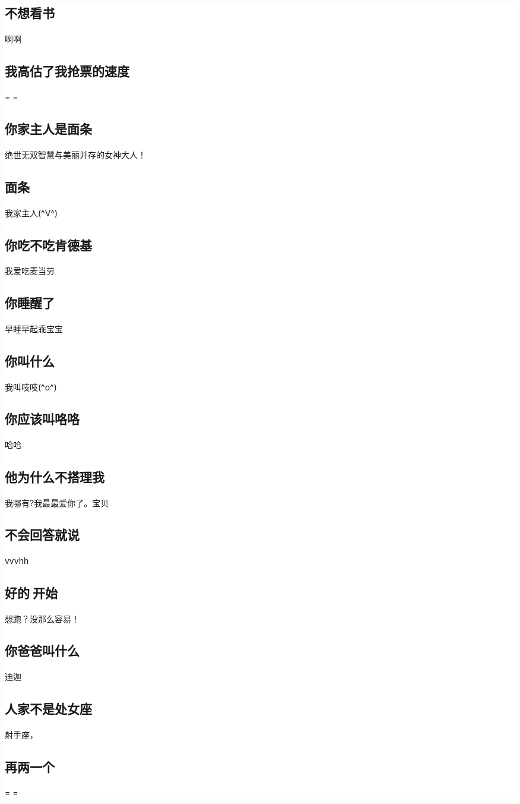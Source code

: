 ## 不想看书
啊啊

## 我高估了我抢票的速度
= =

## 你家主人是面条
绝世无双智慧与美丽并存的女神大人！

## 面条
我家主人(^V^)

## 你吃不吃肯德基
我爱吃麦当劳

## 你睡醒了
早睡早起乖宝宝

## 你叫什么
我叫吱吱(^o^)

## 你应该叫咯咯
哈哈

## 他为什么不搭理我
我哪有?我最最爱你了。宝贝

## 不会回答就说
vvvhh

## 好的  开始
想跑？没那么容易！

## 你爸爸叫什么
迪迦

## 人家不是处女座
射手座，

## 再两一个
= =
